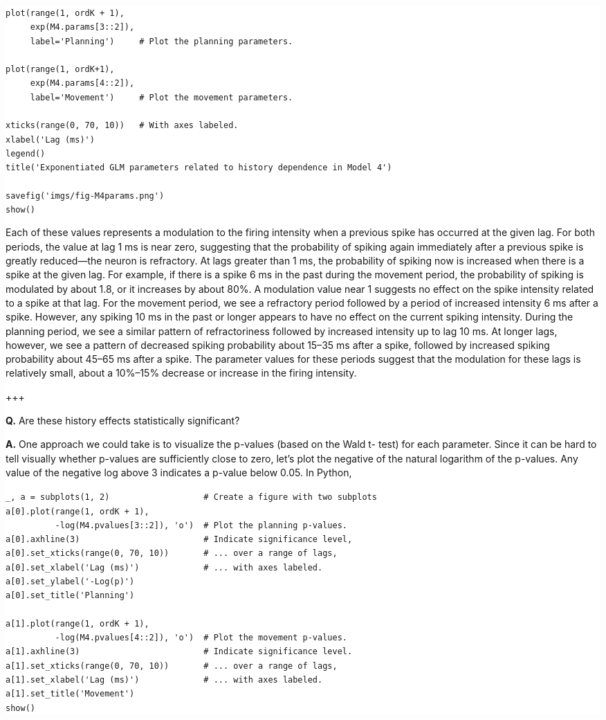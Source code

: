 ```{code-cell} ipython3
plot(range(1, ordK + 1), 
     exp(M4.params[3::2]), 
     label='Planning')     # Plot the planning parameters.

plot(range(1, ordK+1), 
     exp(M4.params[4::2]), 
     label='Movement')     # Plot the movement parameters.

xticks(range(0, 70, 10))   # With axes labeled.
xlabel('Lag (ms)')
legend()
title('Exponentiated GLM parameters related to history dependence in Model 4')

savefig('imgs/fig-M4params.png')
show()
```

Each of these values represents a modulation to the firing intensity when a previous spike has occurred at the given lag. For both periods, the value at lag 1 ms is near zero, suggesting that the probability of spiking again immediately after a previous spike is greatly reduced—the neuron is refractory. At lags greater than 1 ms, the probability of spiking now is increased when there is a spike at the given lag. For example, if there is a spike 6 ms in the past during the movement period, the probability of spiking is modulated by about 1.8, or it increases by about 80%. A modulation value near 1 suggests no effect on the spike intensity related to a spike at that lag. For the movement period, we see a refractory period followed by a period of increased intensity 6 ms after a spike. However, any spiking 10 ms in the past or longer appears to have no effect on the current spiking intensity. During the planning period, we see a similar pattern of refractoriness followed by increased intensity up to lag 10 ms. At longer lags, however, we see a pattern of decreased spiking probability about 15–35 ms after a spike, followed by increased spiking probability about 45–65 ms after a spike. The parameter values for these periods suggest that the modulation for these lags is relatively small, about a 10%–15% decrease or increase in the firing intensity.

+++

<div class="question">
    
**Q.** Are these history effects statistically significant?

**A.** One approach we could take is to visualize the p-values (based on the Wald t- test) for each parameter. Since it can be hard to tell visually whether p-values are sufficiently close to zero, let’s plot the negative of the natural logarithm of the p-values. Any value of the negative log above 3 indicates a p-value below 0.05. In Python,

</div>

```{code-cell} ipython3
_, a = subplots(1, 2)                   # Create a figure with two subplots
a[0].plot(range(1, ordK + 1), 
          -log(M4.pvalues[3::2]), 'o')  # Plot the planning p-values.
a[0].axhline(3)                         # Indicate significance level,
a[0].set_xticks(range(0, 70, 10))       # ... over a range of lags,
a[0].set_xlabel('Lag (ms)')             # ... with axes labeled.
a[0].set_ylabel('-Log(p)')
a[0].set_title('Planning')

a[1].plot(range(1, ordK + 1), 
          -log(M4.pvalues[4::2]), 'o')  # Plot the movement p-values.
a[1].axhline(3)                         # Indicate significance level.
a[1].set_xticks(range(0, 70, 10))       # ... over a range of lags,
a[1].set_xlabel('Lag (ms)')             # ... with axes labeled.
a[1].set_title('Movement')
show()
```
